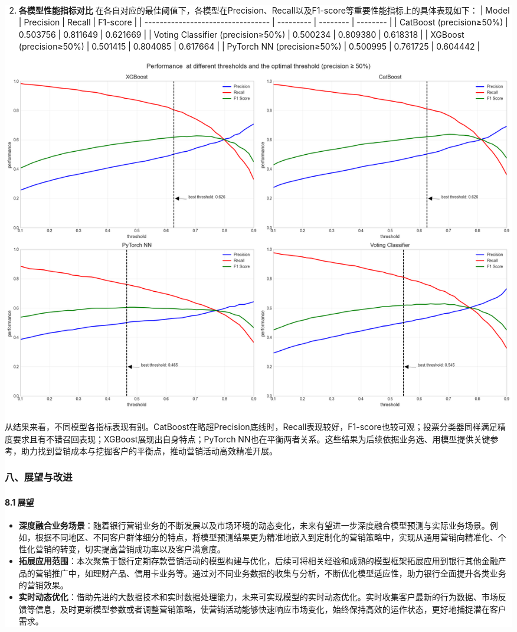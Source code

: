 2. **各模型性能指标对比**
在各自对应的最佳阈值下，各模型在Precision、Recall以及F1-score等重要性能指标上的具体表现如下：
| Model                             | Precision | Recall   | F1-score |
| --------------------------------- | --------- | -------- | -------- |
| CatBoost (precision≥50%)          | 0.503756  | 0.811649 | 0.621669 |
| Voting Classifier (precision≥50%) | 0.500234  | 0.809380 | 0.618318 |
| XGBoost (precision≥50%)           | 0.501415  | 0.804085 | 0.617664 |
| PyTorch NN (precision≥50%)        | 0.500995  | 0.761725 | 0.604442 |

![部分模型调整阈值后的Precision-Recall性能](./images/constraint.png)

从结果来看，不同模型各指标表现有别。CatBoost在略超Precision底线时，Recall表现较好，F1-score也较可观；投票分类器同样满足精度要求且有不错召回表现；XGBoost展现出自身特点；PyTorch NN也在平衡两者关系。这些结果为后续依据业务选、用模型提供关键参考，助力找到营销成本与挖掘客户的平衡点，推动营销活动高效精准开展。 



### 八、展望与改进

#### 8.1 展望
- **深度融合业务场景**：随着银行营销业务的不断发展以及市场环境的动态变化，未来有望进一步深度融合模型预测与实际业务场景。例如，根据不同地区、不同客户群体细分的特点，将模型预测结果更为精准地嵌入到定制化的营销策略中，实现从通用营销向精准化、个性化营销的转变，切实提高营销成功率以及客户满意度。
- **拓展应用范围**：本次聚焦于银行定期存款营销活动的模型构建与优化，后续可将相关经验和成熟的模型框架拓展应用到银行其他金融产品的营销推广中，如理财产品、信用卡业务等。通过对不同业务数据的收集与分析，不断优化模型适应性，助力银行全面提升各类业务的营销效果。
- **实时动态优化**：借助先进的大数据技术和实时数据处理能力，未来可实现模型的实时动态优化。实时收集客户最新的行为数据、市场反馈等信息，及时更新模型参数或者调整营销策略，使营销活动能够快速响应市场变化，始终保持高效的运作状态，更好地捕捉潜在客户需求。
